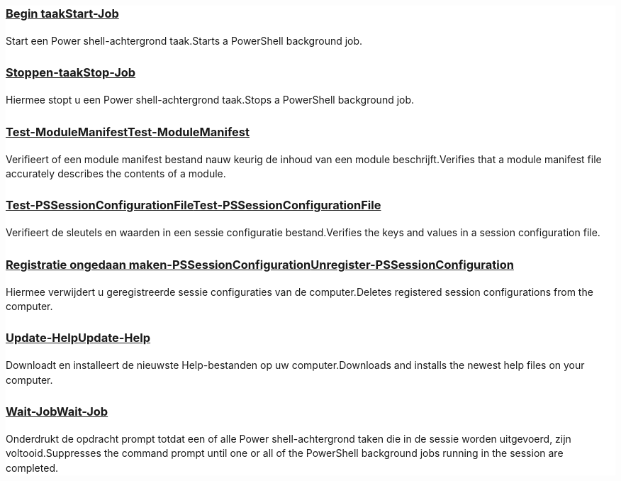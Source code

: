 ### [<span data-ttu-id="c0c25-212">Begin taak</span><span class="sxs-lookup"><span data-stu-id="c0c25-212">Start-Job</span></span>](Start-Job.md)
<span data-ttu-id="c0c25-213">Start een Power shell-achtergrond taak.</span><span class="sxs-lookup"><span data-stu-id="c0c25-213">Starts a PowerShell background job.</span></span>

### [<span data-ttu-id="c0c25-214">Stoppen-taak</span><span class="sxs-lookup"><span data-stu-id="c0c25-214">Stop-Job</span></span>](Stop-Job.md)
<span data-ttu-id="c0c25-215">Hiermee stopt u een Power shell-achtergrond taak.</span><span class="sxs-lookup"><span data-stu-id="c0c25-215">Stops a PowerShell background job.</span></span>

### [<span data-ttu-id="c0c25-216">Test-ModuleManifest</span><span class="sxs-lookup"><span data-stu-id="c0c25-216">Test-ModuleManifest</span></span>](Test-ModuleManifest.md)
<span data-ttu-id="c0c25-217">Verifieert of een module manifest bestand nauw keurig de inhoud van een module beschrijft.</span><span class="sxs-lookup"><span data-stu-id="c0c25-217">Verifies that a module manifest file accurately describes the contents of a module.</span></span>

### [<span data-ttu-id="c0c25-218">Test-PSSessionConfigurationFile</span><span class="sxs-lookup"><span data-stu-id="c0c25-218">Test-PSSessionConfigurationFile</span></span>](Test-PSSessionConfigurationFile.md)
<span data-ttu-id="c0c25-219">Verifieert de sleutels en waarden in een sessie configuratie bestand.</span><span class="sxs-lookup"><span data-stu-id="c0c25-219">Verifies the keys and values in a session configuration file.</span></span>

### [<span data-ttu-id="c0c25-220">Registratie ongedaan maken-PSSessionConfiguration</span><span class="sxs-lookup"><span data-stu-id="c0c25-220">Unregister-PSSessionConfiguration</span></span>](Unregister-PSSessionConfiguration.md)
<span data-ttu-id="c0c25-221">Hiermee verwijdert u geregistreerde sessie configuraties van de computer.</span><span class="sxs-lookup"><span data-stu-id="c0c25-221">Deletes registered session configurations from the computer.</span></span>

### [<span data-ttu-id="c0c25-222">Update-Help</span><span class="sxs-lookup"><span data-stu-id="c0c25-222">Update-Help</span></span>](Update-Help.md)
<span data-ttu-id="c0c25-223">Downloadt en installeert de nieuwste Help-bestanden op uw computer.</span><span class="sxs-lookup"><span data-stu-id="c0c25-223">Downloads and installs the newest help files on your computer.</span></span>

### [<span data-ttu-id="c0c25-224">Wait-Job</span><span class="sxs-lookup"><span data-stu-id="c0c25-224">Wait-Job</span></span>](Wait-Job.md)
<span data-ttu-id="c0c25-225">Onderdrukt de opdracht prompt totdat een of alle Power shell-achtergrond taken die in de sessie worden uitgevoerd, zijn voltooid.</span><span class="sxs-lookup"><span data-stu-id="c0c25-225">Suppresses the command prompt until one or all of the PowerShell background jobs running in the session are completed.</span></span>
